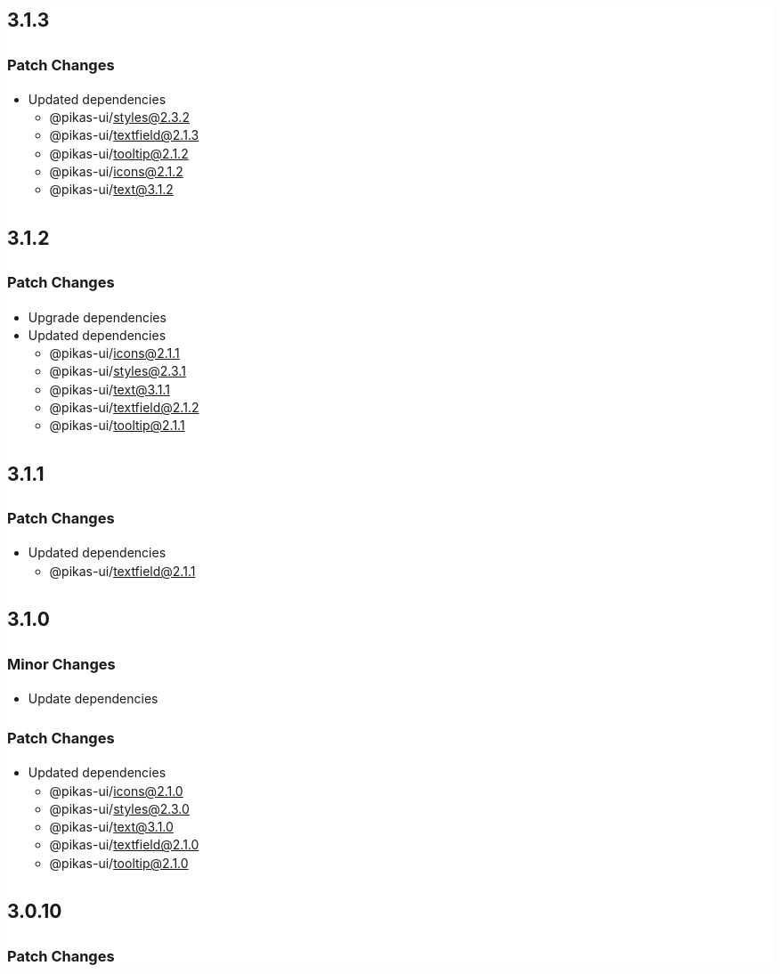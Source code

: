 ## 3.1.3

### Patch Changes

- Updated dependencies
  - @pikas-ui/styles@2.3.2
  - @pikas-ui/textfield@2.1.3
  - @pikas-ui/tooltip@2.1.2
  - @pikas-ui/icons@2.1.2
  - @pikas-ui/text@3.1.2

## 3.1.2

### Patch Changes

- Upgrade dependencies
- Updated dependencies
  - @pikas-ui/icons@2.1.1
  - @pikas-ui/styles@2.3.1
  - @pikas-ui/text@3.1.1
  - @pikas-ui/textfield@2.1.2
  - @pikas-ui/tooltip@2.1.1

## 3.1.1

### Patch Changes

- Updated dependencies
  - @pikas-ui/textfield@2.1.1

## 3.1.0

### Minor Changes

- Update dependencies

### Patch Changes

- Updated dependencies
  - @pikas-ui/icons@2.1.0
  - @pikas-ui/styles@2.3.0
  - @pikas-ui/text@3.1.0
  - @pikas-ui/textfield@2.1.0
  - @pikas-ui/tooltip@2.1.0

## 3.0.10

### Patch Changes
